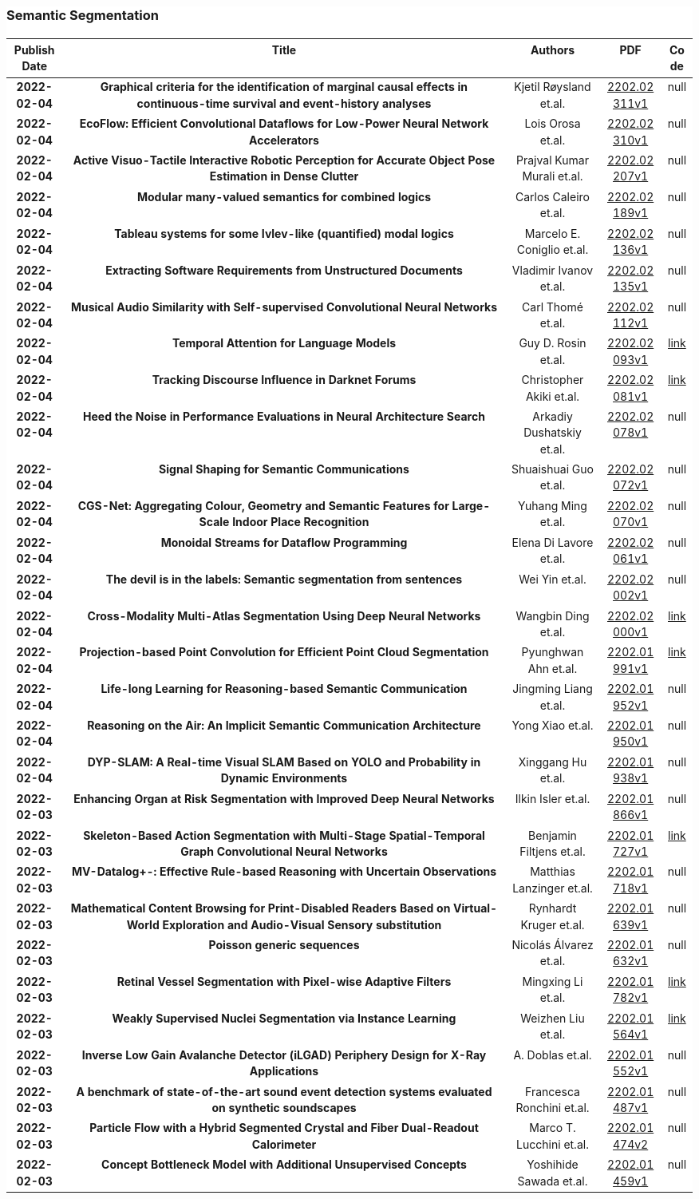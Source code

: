 ### Semantic Segmentation
|Publish Date|Title|Authors|PDF|Code|
| :---: | :---: | :---: | :---: | :---: |
|**2022-02-04**|**Graphical criteria for the identification of marginal causal effects in continuous-time survival and event-history analyses**|Kjetil Røysland et.al.|[2202.02311v1](http://arxiv.org/abs/2202.02311v1)|null|
|**2022-02-04**|**EcoFlow: Efficient Convolutional Dataflows for Low-Power Neural Network Accelerators**|Lois Orosa et.al.|[2202.02310v1](http://arxiv.org/abs/2202.02310v1)|null|
|**2022-02-04**|**Active Visuo-Tactile Interactive Robotic Perception for Accurate Object Pose Estimation in Dense Clutter**|Prajval Kumar Murali et.al.|[2202.02207v1](http://arxiv.org/abs/2202.02207v1)|null|
|**2022-02-04**|**Modular many-valued semantics for combined logics**|Carlos Caleiro et.al.|[2202.02189v1](http://arxiv.org/abs/2202.02189v1)|null|
|**2022-02-04**|**Tableau systems for some Ivlev-like (quantified) modal logics**|Marcelo E. Coniglio et.al.|[2202.02136v1](http://arxiv.org/abs/2202.02136v1)|null|
|**2022-02-04**|**Extracting Software Requirements from Unstructured Documents**|Vladimir Ivanov et.al.|[2202.02135v1](http://arxiv.org/abs/2202.02135v1)|null|
|**2022-02-04**|**Musical Audio Similarity with Self-supervised Convolutional Neural Networks**|Carl Thomé et.al.|[2202.02112v1](http://arxiv.org/abs/2202.02112v1)|null|
|**2022-02-04**|**Temporal Attention for Language Models**|Guy D. Rosin et.al.|[2202.02093v1](http://arxiv.org/abs/2202.02093v1)|[link](https://github.com/guyrosin/temporal_attention)|
|**2022-02-04**|**Tracking Discourse Influence in Darknet Forums**|Christopher Akiki et.al.|[2202.02081v1](http://arxiv.org/abs/2202.02081v1)|[link](https://github.com/webis-de/amoc-21)|
|**2022-02-04**|**Heed the Noise in Performance Evaluations in Neural Architecture Search**|Arkadiy Dushatskiy et.al.|[2202.02078v1](http://arxiv.org/abs/2202.02078v1)|null|
|**2022-02-04**|**Signal Shaping for Semantic Communications**|Shuaishuai Guo et.al.|[2202.02072v1](http://arxiv.org/abs/2202.02072v1)|null|
|**2022-02-04**|**CGS-Net: Aggregating Colour, Geometry and Semantic Features for Large-Scale Indoor Place Recognition**|Yuhang Ming et.al.|[2202.02070v1](http://arxiv.org/abs/2202.02070v1)|null|
|**2022-02-04**|**Monoidal Streams for Dataflow Programming**|Elena Di Lavore et.al.|[2202.02061v1](http://arxiv.org/abs/2202.02061v1)|null|
|**2022-02-04**|**The devil is in the labels: Semantic segmentation from sentences**|Wei Yin et.al.|[2202.02002v1](http://arxiv.org/abs/2202.02002v1)|null|
|**2022-02-04**|**Cross-Modality Multi-Atlas Segmentation Using Deep Neural Networks**|Wangbin Ding et.al.|[2202.02000v1](http://arxiv.org/abs/2202.02000v1)|[link](https://github.com/nanyomy/cmmas)|
|**2022-02-04**|**Projection-based Point Convolution for Efficient Point Cloud Segmentation**|Pyunghwan Ahn et.al.|[2202.01991v1](http://arxiv.org/abs/2202.01991v1)|[link](https://github.com/pahn04/ppconv)|
|**2022-02-04**|**Life-long Learning for Reasoning-based Semantic Communication**|Jingming Liang et.al.|[2202.01952v1](http://arxiv.org/abs/2202.01952v1)|null|
|**2022-02-04**|**Reasoning on the Air: An Implicit Semantic Communication Architecture**|Yong Xiao et.al.|[2202.01950v1](http://arxiv.org/abs/2202.01950v1)|null|
|**2022-02-04**|**DYP-SLAM: A Real-time Visual SLAM Based on YOLO and Probability in Dynamic Environments**|Xinggang Hu et.al.|[2202.01938v1](http://arxiv.org/abs/2202.01938v1)|null|
|**2022-02-03**|**Enhancing Organ at Risk Segmentation with Improved Deep Neural Networks**|Ilkin Isler et.al.|[2202.01866v1](http://arxiv.org/abs/2202.01866v1)|null|
|**2022-02-03**|**Skeleton-Based Action Segmentation with Multi-Stage Spatial-Temporal Graph Convolutional Neural Networks**|Benjamin Filtjens et.al.|[2202.01727v1](http://arxiv.org/abs/2202.01727v1)|[link](https://github.com/benjaminfiltjens/ms-gcn)|
|**2022-02-03**|**MV-Datalog+-: Effective Rule-based Reasoning with Uncertain Observations**|Matthias Lanzinger et.al.|[2202.01718v1](http://arxiv.org/abs/2202.01718v1)|null|
|**2022-02-03**|**Mathematical Content Browsing for Print-Disabled Readers Based on Virtual-World Exploration and Audio-Visual Sensory substitution**|Rynhardt Kruger et.al.|[2202.01639v1](http://arxiv.org/abs/2202.01639v1)|null|
|**2022-02-03**|**Poisson generic sequences**|Nicolás Álvarez et.al.|[2202.01632v1](http://arxiv.org/abs/2202.01632v1)|null|
|**2022-02-03**|**Retinal Vessel Segmentation with Pixel-wise Adaptive Filters**|Mingxing Li et.al.|[2202.01782v1](http://arxiv.org/abs/2202.01782v1)|[link](https://github.com/limingxing00/retinal-vessel-segmentation-isbi2022)|
|**2022-02-03**|**Weakly Supervised Nuclei Segmentation via Instance Learning**|Weizhen Liu et.al.|[2202.01564v1](http://arxiv.org/abs/2202.01564v1)|[link](https://github.com/weizhenfrank/weaknucleiseg)|
|**2022-02-03**|**Inverse Low Gain Avalanche Detector (iLGAD) Periphery Design for X-Ray Applications**|A. Doblas et.al.|[2202.01552v1](http://arxiv.org/abs/2202.01552v1)|null|
|**2022-02-03**|**A benchmark of state-of-the-art sound event detection systems evaluated on synthetic soundscapes**|Francesca Ronchini et.al.|[2202.01487v1](http://arxiv.org/abs/2202.01487v1)|null|
|**2022-02-03**|**Particle Flow with a Hybrid Segmented Crystal and Fiber Dual-Readout Calorimeter**|Marco T. Lucchini et.al.|[2202.01474v2](http://arxiv.org/abs/2202.01474v2)|null|
|**2022-02-03**|**Concept Bottleneck Model with Additional Unsupervised Concepts**|Yoshihide Sawada et.al.|[2202.01459v1](http://arxiv.org/abs/2202.01459v1)|null|
